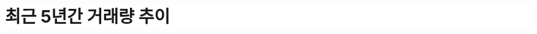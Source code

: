 # 최근 5년간 거래량 추이


<div style="width:100%;">
    <canvas id="deal_progress" height="200"></canvas>
</div>

<script>
new Chart(document.getElementById("deal_progress"), {
    type: 'line',
    data: {
        labels: ['201508','201509','201510','201511','201512','201601','201602','201603','201604','201605','201606','201607','201608','201609','201610','201611','201612','201701','201702','201703','201704','201705','201706','201707','201708','201709','201710','201711','201712','201801','201802','201803','201804','201805','201806','201807','201808','201809','201810','201811','201812','201901','201902','201903','201904','201905','201906','201907','201908','201909','201910','201911','201912','202001','202002','202003','202004','202005','202006','202007','202008'],
        datasets: [{
            label: '매매',
            pointRadius: 1,
            data: [8, 10, 10, 11, 11, 34, 19, 34, 38, 48, 66, 95, 79, 77, 93, 71, 76, 25, 23, 24, 26, 13, 17, 33, 15, 18, 12, 15, 7, 42, 43, 43, 28, 32, 64, 42, 45, 31, 20, 30, 19, 27, 23, 34, 20, 22, 24, 16, 16, 12, 28, 41, 35, 21, 50, 52, 54, 58, 89, 57, 19],
            borderColor: "rgba(255, 201, 14, 1)",
            backgroundColor: "rgba(255, 201, 14, 0.5)",
            fill: false,
            lineTension: 0
        },{
            label: '전월세',
            pointRadius: 1,
            data: [16, 7, 18, 12, 11, 20, 27, 27, 27, 24, 35, 50, 50, 39, 27, 32, 42, 27, 27, 46, 28, 25, 8, 22, 23, 26, 22, 12, 20, 21, 22, 32, 31, 26, 58, 54, 51, 26, 24, 29, 22, 20, 22, 26, 21, 20, 34, 35, 22, 30, 62, 39, 17, 22, 23, 40, 25, 34, 57, 38, 14],
            borderColor: "rgba(0, 141, 185, 1)",
            backgroundColor: "rgba(0, 141, 185, 0.5)",
            fill: false,
            lineTension: 0
        }
        ]
    },
    options: {
        responsive: true,
        title: {
            display: false
        },
        tooltips: {
            mode: 'index',
            intersect: false
        },
        hover: {
            mode: 'nearest',
            intersect: true
        },
        scales: {
            xAxes: [{
                display: true,
                scaleLabel: {
                    display: true,
                    labelString: '년/월'
                }
            }],
            yAxes: [{
                display: true,